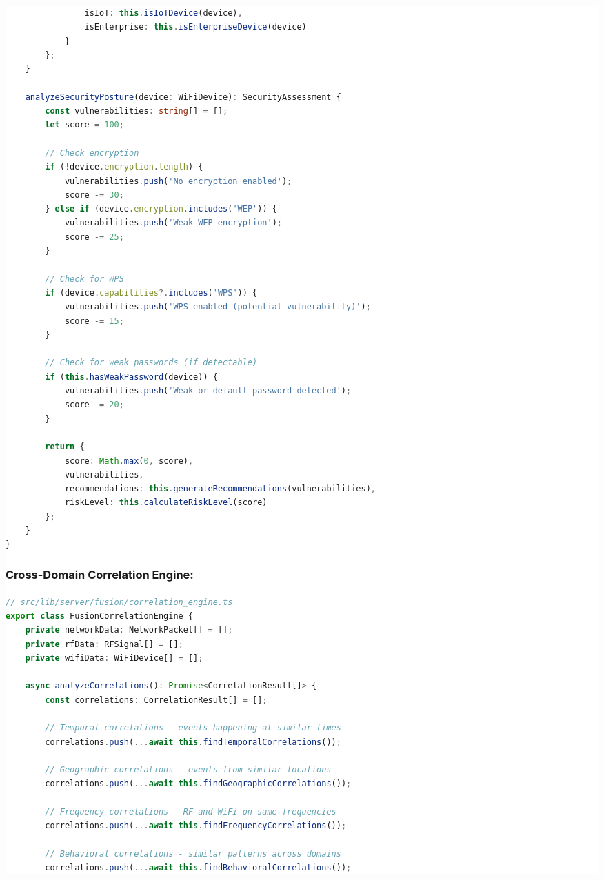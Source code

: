 ```typescript
                isIoT: this.isIoTDevice(device),
                isEnterprise: this.isEnterpriseDevice(device)
            }
        };
    }
    
    analyzeSecurityPosture(device: WiFiDevice): SecurityAssessment {
        const vulnerabilities: string[] = [];
        let score = 100;
        
        // Check encryption
        if (!device.encryption.length) {
            vulnerabilities.push('No encryption enabled');
            score -= 30;
        } else if (device.encryption.includes('WEP')) {
            vulnerabilities.push('Weak WEP encryption');
            score -= 25;
        }
        
        // Check for WPS
        if (device.capabilities?.includes('WPS')) {
            vulnerabilities.push('WPS enabled (potential vulnerability)');
            score -= 15;
        }
        
        // Check for weak passwords (if detectable)
        if (this.hasWeakPassword(device)) {
            vulnerabilities.push('Weak or default password detected');
            score -= 20;
        }
        
        return {
            score: Math.max(0, score),
            vulnerabilities,
            recommendations: this.generateRecommendations(vulnerabilities),
            riskLevel: this.calculateRiskLevel(score)
        };
    }
}
```

### **Cross-Domain Correlation Engine:**
```typescript
// src/lib/server/fusion/correlation_engine.ts
export class FusionCorrelationEngine {
    private networkData: NetworkPacket[] = [];
    private rfData: RFSignal[] = [];
    private wifiData: WiFiDevice[] = [];
    
    async analyzeCorrelations(): Promise<CorrelationResult[]> {
        const correlations: CorrelationResult[] = [];
        
        // Temporal correlations - events happening at similar times
        correlations.push(...await this.findTemporalCorrelations());
        
        // Geographic correlations - events from similar locations
        correlations.push(...await this.findGeographicCorrelations());
        
        // Frequency correlations - RF and WiFi on same frequencies
        correlations.push(...await this.findFrequencyCorrelations());
        
        // Behavioral correlations - similar patterns across domains
        correlations.push(...await this.findBehavioralCorrelations());
```
